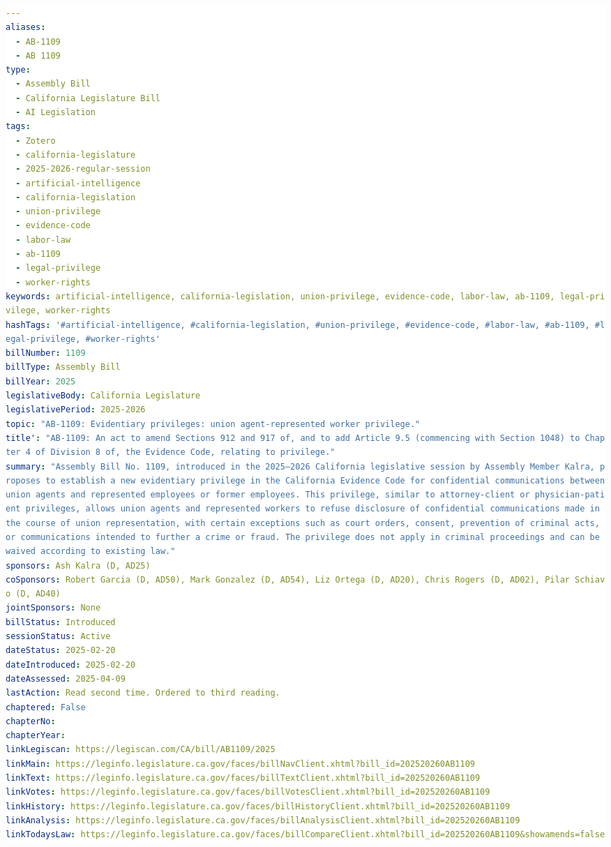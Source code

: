 ```yaml
---
aliases:
  - AB-1109
  - AB 1109
type:
  - Assembly Bill
  - California Legislature Bill
  - AI Legislation
tags:
  - Zotero
  - california-legislature
  - 2025-2026-regular-session
  - artificial-intelligence
  - california-legislation
  - union-privilege
  - evidence-code
  - labor-law
  - ab-1109
  - legal-privilege
  - worker-rights
keywords: artificial-intelligence, california-legislation, union-privilege, evidence-code, labor-law, ab-1109, legal-privilege, worker-rights
hashTags: '#artificial-intelligence, #california-legislation, #union-privilege, #evidence-code, #labor-law, #ab-1109, #legal-privilege, #worker-rights'
billNumber: 1109
billType: Assembly Bill
billYear: 2025
legislativeBody: California Legislature
legislativePeriod: 2025-2026
topic: "AB-1109: Evidentiary privileges: union agent-represented worker privilege."
title': "AB-1109: An act to amend Sections 912 and 917 of, and to add Article 9.5 (commencing with Section 1048) to Chapter 4 of Division 8 of, the Evidence Code, relating to privilege."
summary: "Assembly Bill No. 1109, introduced in the 2025–2026 California legislative session by Assembly Member Kalra, proposes to establish a new evidentiary privilege in the California Evidence Code for confidential communications between union agents and represented employees or former employees. This privilege, similar to attorney-client or physician-patient privileges, allows union agents and represented workers to refuse disclosure of confidential communications made in the course of union representation, with certain exceptions such as court orders, consent, prevention of criminal acts, or communications intended to further a crime or fraud. The privilege does not apply in criminal proceedings and can be waived according to existing law."
sponsors: Ash Kalra (D, AD25)
coSponsors: Robert Garcia (D, AD50), Mark Gonzalez (D, AD54), Liz Ortega (D, AD20), Chris Rogers (D, AD02), Pilar Schiavo (D, AD40)
jointSponsors: None
billStatus: Introduced
sessionStatus: Active
dateStatus: 2025-02-20
dateIntroduced: 2025-02-20
dateAssessed: 2025-04-09
lastAction: Read second time. Ordered to third reading.
chaptered: False
chapterNo: 
chapterYear: 
linkLegiscan: https://legiscan.com/CA/bill/AB1109/2025
linkMain: https://leginfo.legislature.ca.gov/faces/billNavClient.xhtml?bill_id=202520260AB1109
linkText: https://leginfo.legislature.ca.gov/faces/billTextClient.xhtml?bill_id=202520260AB1109
linkVotes: https://leginfo.legislature.ca.gov/faces/billVotesClient.xhtml?bill_id=202520260AB1109
linkHistory: https://leginfo.legislature.ca.gov/faces/billHistoryClient.xhtml?bill_id=202520260AB1109
linkAnalysis: https://leginfo.legislature.ca.gov/faces/billAnalysisClient.xhtml?bill_id=202520260AB1109
linkTodaysLaw: https://leginfo.legislature.ca.gov/faces/billCompareClient.xhtml?bill_id=202520260AB1109&showamends=false
```